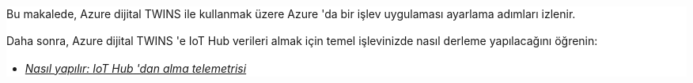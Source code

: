 Bu makalede, Azure dijital TWINS ile kullanmak üzere Azure 'da bir işlev uygulaması ayarlama adımları izlenir.

Daha sonra, Azure dijital TWINS 'e IoT Hub verileri almak için temel işlevinizde nasıl derleme yapılacağını öğrenin:
* [*Nasıl yapılır: IoT Hub 'dan alma telemetrisi*](how-to-ingest-iot-hub-data.md)
